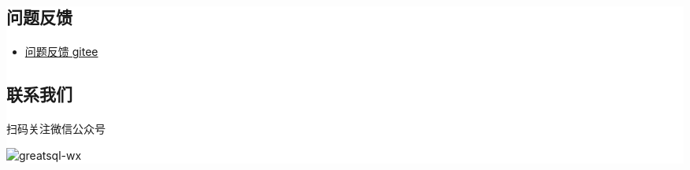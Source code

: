 



**问题反馈**
---
- [问题反馈 gitee](https://gitee.com/GreatSQL/GreatSQL-Manual/issues)


**联系我们**
---

扫码关注微信公众号

![greatsql-wx](../greatsql-wx.jpg)
